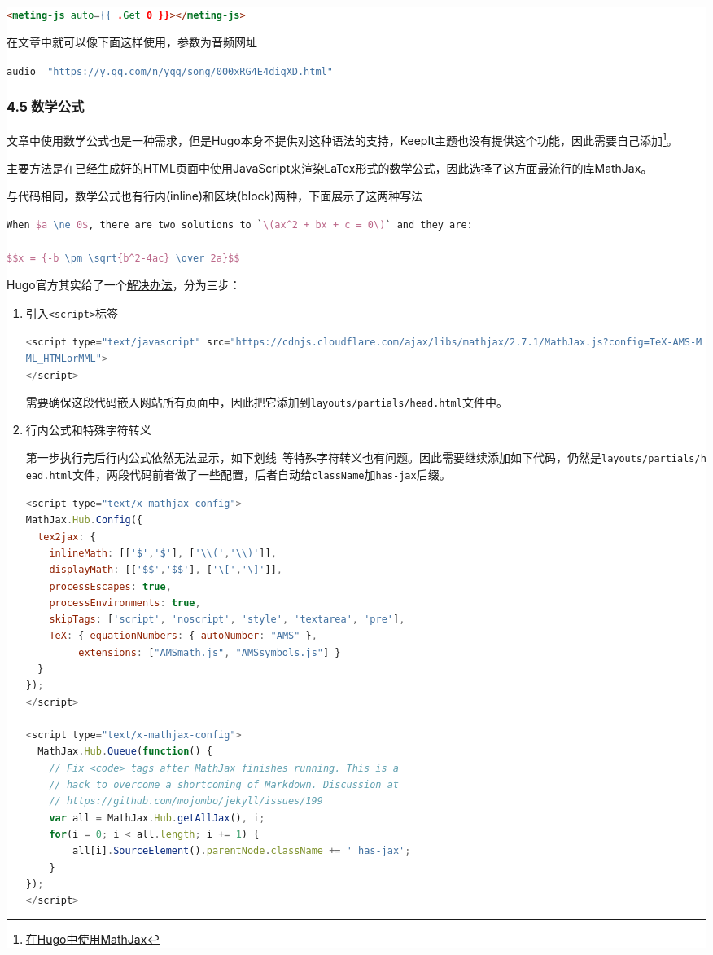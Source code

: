 ```html
<meting-js auto={{ .Get 0 }}></meting-js>
```

在文章中就可以像下面这样使用，参数为音频网址

```bash
audio  "https://y.qq.com/n/yqq/song/000xRG4E4diqXD.html"
```

### 4.5 数学公式

文章中使用数学公式也是一种需求，但是Hugo本身不提供对这种语法的支持，KeepIt主题也没有提供这个功能，因此需要自己添加[^4]。

[^4]:[在Hugo中使用MathJax](https://note.qidong.name/2018/03/hugo-mathjax/)

主要方法是在已经生成好的HTML页面中使用JavaScript来渲染LaTex形式的数学公式，因此选择了这方面最流行的库[MathJax](https://www.mathjax.org/)。

与代码相同，数学公式也有行内(inline)和区块(block)两种，下面展示了这两种写法

```latex
When $a \ne 0$, there are two solutions to `\(ax^2 + bx + c = 0\)` and they are:

$$x = {-b \pm \sqrt{b^2-4ac} \over 2a}$$
```

Hugo官方其实给了一个[解决办法](https://gohugo.io/content-management/formats/#enable-mathjax)，分为三步：

1. 引入`<script>`标签

   ```js
   <script type="text/javascript" src="https://cdnjs.cloudflare.com/ajax/libs/mathjax/2.7.1/MathJax.js?config=TeX-AMS-MML_HTMLorMML">
   </script>
   ```

    需要确保这段代码嵌入网站所有页面中，因此把它添加到`layouts/partials/head.html`文件中。

2. 行内公式和特殊字符转义

   第一步执行完后行内公式依然无法显示，如下划线`_`等特殊字符转义也有问题。因此需要继续添加如下代码，仍然是`layouts/partials/head.html`文件，两段代码前者做了一些配置，后者自动给`className`加`has-jax`后缀。

   ```js
   <script type="text/x-mathjax-config">
   MathJax.Hub.Config({
     tex2jax: {
       inlineMath: [['$','$'], ['\\(','\\)']],
       displayMath: [['$$','$$'], ['\[','\]']],
       processEscapes: true,
       processEnvironments: true,
       skipTags: ['script', 'noscript', 'style', 'textarea', 'pre'],
       TeX: { equationNumbers: { autoNumber: "AMS" },
            extensions: ["AMSmath.js", "AMSsymbols.js"] }
     }
   });
   </script>
   
   <script type="text/x-mathjax-config">
     MathJax.Hub.Queue(function() {
       // Fix <code> tags after MathJax finishes running. This is a
       // hack to overcome a shortcoming of Markdown. Discussion at
       // https://github.com/mojombo/jekyll/issues/199
       var all = MathJax.Hub.getAllJax(), i;
       for(i = 0; i < all.length; i += 1) {
           all[i].SourceElement().parentNode.className += ' has-jax';
       }
   });
   </script>
   ```


[^2]: [少数派写作排版指南](https://sspai.com/post/37815)